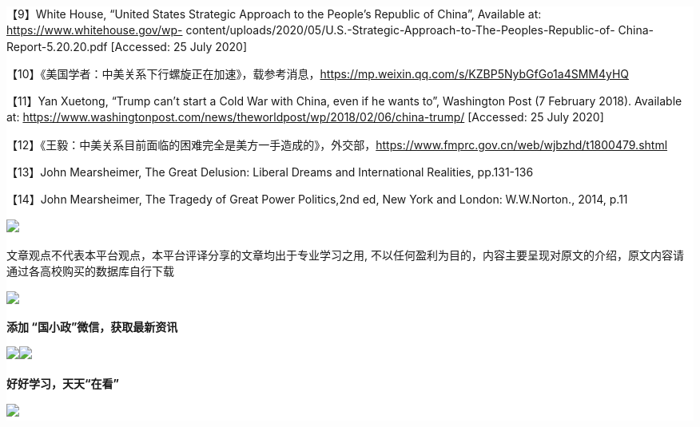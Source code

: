 【9】White House, “United States Strategic Approach to the People’s Republic of
China”, Available at: https://www.whitehouse.gov/wp-
content/uploads/2020/05/U.S.-Strategic-Approach-to-The-Peoples-Republic-of-
China-Report-5.20.20.pdf [Accessed: 25 July 2020]

【10】《美国学者：中美关系下行螺旋正在加速》，载参考消息，https://mp.weixin.qq.com/s/KZBP5NybGfGo1a4SMM4yHQ

【11】Yan Xuetong, “Trump can’t start a Cold War with China, even if he wants
to”, Washington Post (7 February 2018). Available at:
https://www.washingtonpost.com/news/theworldpost/wp/2018/02/06/china-trump/
[Accessed: 25 July 2020]

【12】《王毅：中美关系目前面临的困难完全是美方一手造成的》，外交部，https://www.fmprc.gov.cn/web/wjbzhd/t1800479.shtml

【13】John Mearsheimer, The Great Delusion: Liberal Dreams and International
Realities, pp.131-136

【14】John Mearsheimer, The Tragedy of Great Power Politics,2nd ed, New York and
London: W.W.Norton., 2014, p.11

<img src='/images/1944/6.png' width='100%' />

文章观点不代表本平台观点，本平台评译分享的文章均出于专业学习之用, 不以任何盈利为目的，内容主要呈现对原文的介绍，原文内容请通过各高校购买的数据库自行下载

![](/images/1944/7.png)

**添加 “国小政”微信，获取最新资讯**  

![](/images/1944/8.png)![](/images/1944/9.png)

 **好好学习，天天“在看”**<img src='/images/1944/10.png' width='17' height='17' />

<img src='/images/1944/11.png' width='100%' />

